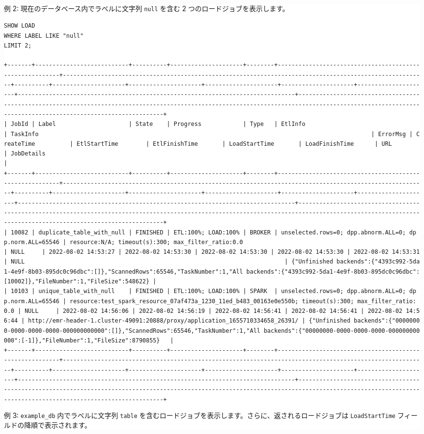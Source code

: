 例 2: 現在のデータベース内でラベルに文字列 `null` を含む 2 つのロードジョブを表示します。

```undefined
SHOW LOAD 
WHERE LABEL LIKE "null" 
LIMIT 2;

+-------+---------------------------+----------+---------------------+--------+---------------------------------------------------------+---------------------------------------------------------------------------------------------------------+----------+---------------------+---------------------+---------------------+---------------------+---------------------+--------------------------------------------------------------------------------+---------------------------------------------------------------------------------------------------------------------------------------------------------------------------------------------------------+
| JobId | Label                     | State    | Progress            | Type   | EtlInfo                                                 | TaskInfo                                                                                                | ErrorMsg | CreateTime          | EtlStartTime        | EtlFinishTime       | LoadStartTime       | LoadFinishTime      | URL                                                                            | JobDetails                                                                                                                                                                                              |
+-------+---------------------------+----------+---------------------+--------+---------------------------------------------------------+---------------------------------------------------------------------------------------------------------+----------+---------------------+---------------------+---------------------+---------------------+---------------------+--------------------------------------------------------------------------------+---------------------------------------------------------------------------------------------------------------------------------------------------------------------------------------------------------+
| 10082 | duplicate_table_with_null | FINISHED | ETL:100%; LOAD:100% | BROKER | unselected.rows=0; dpp.abnorm.ALL=0; dpp.norm.ALL=65546 | resource:N/A; timeout(s):300; max_filter_ratio:0.0                                                      | NULL     | 2022-08-02 14:53:27 | 2022-08-02 14:53:30 | 2022-08-02 14:53:30 | 2022-08-02 14:53:30 | 2022-08-02 14:53:31 | NULL                                                                           | {"Unfinished backends":{"4393c992-5da1-4e9f-8b03-895dc0c96dbc":[]},"ScannedRows":65546,"TaskNumber":1,"All backends":{"4393c992-5da1-4e9f-8b03-895dc0c96dbc":[10002]},"FileNumber":1,"FileSize":548622} |
| 10103 | unique_table_with_null    | FINISHED | ETL:100%; LOAD:100% | SPARK  | unselected.rows=0; dpp.abnorm.ALL=0; dpp.norm.ALL=65546 | resource:test_spark_resource_07af473a_1230_11ed_b483_00163e0e550b; timeout(s):300; max_filter_ratio:0.0 | NULL     | 2022-08-02 14:56:06 | 2022-08-02 14:56:19 | 2022-08-02 14:56:41 | 2022-08-02 14:56:41 | 2022-08-02 14:56:44 | http://emr-header-1.cluster-49091:20888/proxy/application_1655710334658_26391/ | {"Unfinished backends":{"00000000-0000-0000-0000-000000000000":[]},"ScannedRows":65546,"TaskNumber":1,"All backends":{"00000000-0000-0000-0000-000000000000":[-1]},"FileNumber":1,"FileSize":8790855}   |
+-------+---------------------------+----------+---------------------+--------+---------------------------------------------------------+---------------------------------------------------------------------------------------------------------+----------+---------------------+---------------------+---------------------+---------------------+---------------------+--------------------------------------------------------------------------------+---------------------------------------------------------------------------------------------------------------------------------------------------------------------------------------------------------+
```

例 3: `example_db` 内でラベルに文字列 `table` を含むロードジョブを表示します。さらに、返されるロードジョブは `LoadStartTime` フィールドの降順で表示されます。
